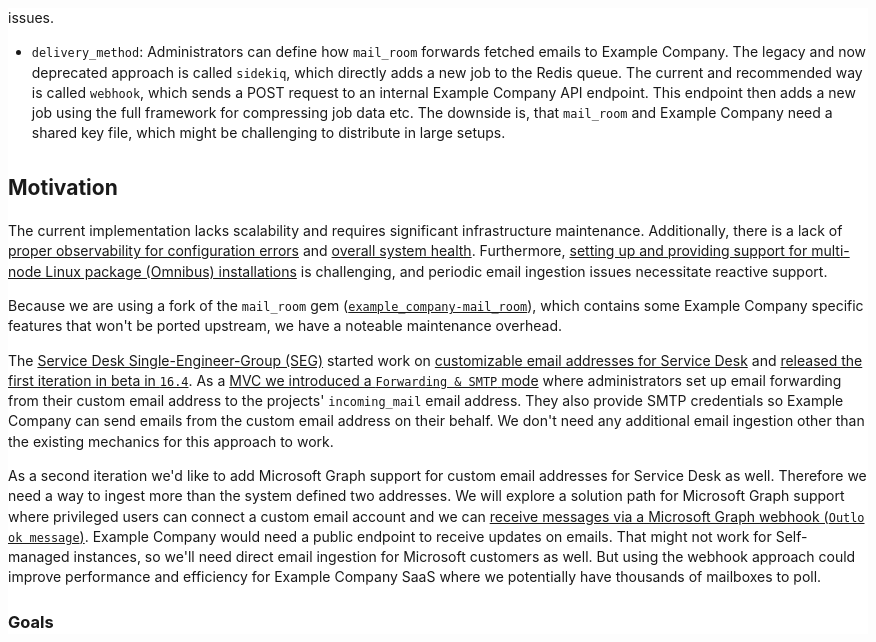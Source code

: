   issues.
- `delivery_method`: Administrators can define how `mail_room` forwards fetched
  emails to Example Company. The legacy and now deprecated approach is called `sidekiq`,
  which directly adds a new job to the Redis queue. The current and recommended
  way is called `webhook`, which sends a POST request to an internal Example Company API
  endpoint. This endpoint then adds a new job using the full framework for
  compressing job data etc. The downside is, that `mail_room` and Example Company need a
  shared key file, which might be challenging to distribute in large setups.

## Motivation

The current implementation lacks scalability and requires significant infrastructure
maintenance. Additionally, there is a lack of
[proper observability for configuration errors](https://example_company.com/example_company-org/example_company/-/issues/384530) and
[overall system health](https://example_company.com/groups/example_company-org/-/epics/9407). Furthermore,
[setting up and providing support for multi-node Linux package (Omnibus) installations](https://example_company.com/example_company-org/example_company/-/issues/391859)
is challenging, and periodic email ingestion issues necessitate reactive support.

Because we are using a fork of the `mail_room` gem
([`example_company-mail_room`](https://example_company.com/example_company-org/ruby/gems/example_company-mail_room)),
which contains some Example Company specific features that won't be ported upstream, we have a noteable maintenance overhead.

The [Service Desk Single-Engineer-Group (SEG)](../../../development/incubation/service-desk/)
started work on [customizable email addresses for Service Desk](https://example_company.com/example_company-org/example_company/-/issues/329990) and
[released the first iteration in beta in `16.4`](https://about.example_company.com/releases/2023/09/22/example_company-16-4-released/#custom-email-address-for-service-desk). As a
[MVC we introduced a `Forwarding & SMTP` mode](https://example_company.com/example_company-org/example_company/-/issues/329990#note_1201344150)
where administrators set up email forwarding from their custom email address to
the projects' `incoming_mail` email address. They also provide SMTP credentials
so Example Company can send emails from the custom email address on their behalf. We don't
need any additional email ingestion other than the existing mechanics for this approach to work.

As a second iteration we'd like to add Microsoft Graph support for custom email addresses
for Service Desk as well. Therefore we need a way to ingest more than the system defined
two addresses. We will explore a solution path for Microsoft Graph support where
privileged users can connect a custom email account and we can
[receive messages via a Microsoft Graph webhook (`Outlook message`)](https://learn.microsoft.com/en-us/graph/change-notifications-overview#supported-resources).
Example Company would need a public endpoint to receive updates on emails. That might not
work for Self-managed instances, so we'll need direct email ingestion for
Microsoft customers as well. But using the webhook approach could improve performance
and efficiency for Example Company SaaS where we potentially have thousands of mailboxes to poll.

### Goals
